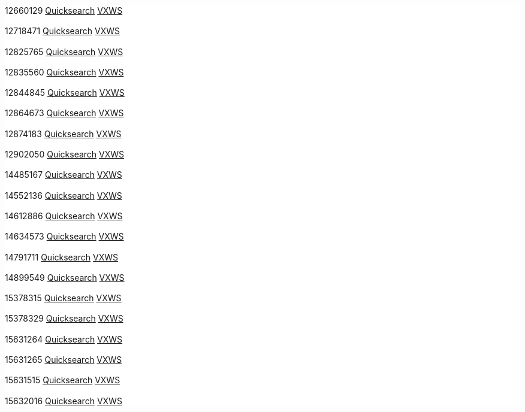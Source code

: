 12660129 [Quicksearch](https://search.library.yale.edu/catalog/12660129) [VXWS](http://prodorbis.library.yale.edu:7014/vxws/GetHoldingsService?bibId=12660129)

12718471 [Quicksearch](https://search.library.yale.edu/catalog/12718471) [VXWS](http://prodorbis.library.yale.edu:7014/vxws/GetHoldingsService?bibId=12718471)

12825765 [Quicksearch](https://search.library.yale.edu/catalog/12825765) [VXWS](http://prodorbis.library.yale.edu:7014/vxws/GetHoldingsService?bibId=12825765)

12835560 [Quicksearch](https://search.library.yale.edu/catalog/12835560) [VXWS](http://prodorbis.library.yale.edu:7014/vxws/GetHoldingsService?bibId=12835560)

12844845 [Quicksearch](https://search.library.yale.edu/catalog/12844845) [VXWS](http://prodorbis.library.yale.edu:7014/vxws/GetHoldingsService?bibId=12844845)

12864673 [Quicksearch](https://search.library.yale.edu/catalog/12864673) [VXWS](http://prodorbis.library.yale.edu:7014/vxws/GetHoldingsService?bibId=12864673)

12874183 [Quicksearch](https://search.library.yale.edu/catalog/12874183) [VXWS](http://prodorbis.library.yale.edu:7014/vxws/GetHoldingsService?bibId=12874183)

12902050 [Quicksearch](https://search.library.yale.edu/catalog/12902050) [VXWS](http://prodorbis.library.yale.edu:7014/vxws/GetHoldingsService?bibId=12902050)

14485167 [Quicksearch](https://search.library.yale.edu/catalog/14485167) [VXWS](http://prodorbis.library.yale.edu:7014/vxws/GetHoldingsService?bibId=14485167)

14552136 [Quicksearch](https://search.library.yale.edu/catalog/14552136) [VXWS](http://prodorbis.library.yale.edu:7014/vxws/GetHoldingsService?bibId=14552136)

14612886 [Quicksearch](https://search.library.yale.edu/catalog/14612886) [VXWS](http://prodorbis.library.yale.edu:7014/vxws/GetHoldingsService?bibId=14612886)

14634573 [Quicksearch](https://search.library.yale.edu/catalog/14634573) [VXWS](http://prodorbis.library.yale.edu:7014/vxws/GetHoldingsService?bibId=14634573)

14791711 [Quicksearch](https://search.library.yale.edu/catalog/14791711) [VXWS](http://prodorbis.library.yale.edu:7014/vxws/GetHoldingsService?bibId=14791711)

14899549 [Quicksearch](https://search.library.yale.edu/catalog/14899549) [VXWS](http://prodorbis.library.yale.edu:7014/vxws/GetHoldingsService?bibId=14899549)

15378315 [Quicksearch](https://search.library.yale.edu/catalog/15378315) [VXWS](http://prodorbis.library.yale.edu:7014/vxws/GetHoldingsService?bibId=15378315)

15378329 [Quicksearch](https://search.library.yale.edu/catalog/15378329) [VXWS](http://prodorbis.library.yale.edu:7014/vxws/GetHoldingsService?bibId=15378329)

15631264 [Quicksearch](https://search.library.yale.edu/catalog/15631264) [VXWS](http://prodorbis.library.yale.edu:7014/vxws/GetHoldingsService?bibId=15631264)

15631265 [Quicksearch](https://search.library.yale.edu/catalog/15631265) [VXWS](http://prodorbis.library.yale.edu:7014/vxws/GetHoldingsService?bibId=15631265)

15631515 [Quicksearch](https://search.library.yale.edu/catalog/15631515) [VXWS](http://prodorbis.library.yale.edu:7014/vxws/GetHoldingsService?bibId=15631515)

15632016 [Quicksearch](https://search.library.yale.edu/catalog/15632016) [VXWS](http://prodorbis.library.yale.edu:7014/vxws/GetHoldingsService?bibId=15632016)
